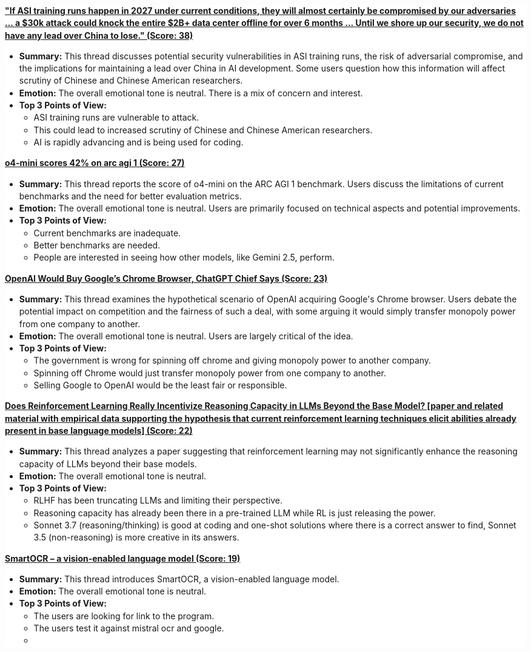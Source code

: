 **["If ASI training runs happen in 2027 under current conditions, they will almost certainly be compromised by our adversaries ... a $30k attack could knock the entire $2B+ data center offline for over 6 months ... Until we shore up our security, we do not have any lead over China to lose." (Score: 38)](https://www.reddit.com/gallery/1k5eggt)**
*   **Summary:** This thread discusses potential security vulnerabilities in ASI training runs, the risk of adversarial compromise, and the implications for maintaining a lead over China in AI development. Some users question how this information will affect scrutiny of Chinese and Chinese American researchers.
*   **Emotion:** The overall emotional tone is neutral. There is a mix of concern and interest.
*   **Top 3 Points of View:**
    *   ASI training runs are vulnerable to attack.
    *   This could lead to increased scrutiny of Chinese and Chinese American researchers.
    *   AI is rapidly advancing and is being used for coding.

**[o4-mini scores 42% on arc agi 1 (Score: 27)](https://www.reddit.com/r/singularity/comments/1k5f3h9/o4mini_scores_42_on_arc_agi_1/)**
*   **Summary:** This thread reports the score of o4-mini on the ARC AGI 1 benchmark. Users discuss the limitations of current benchmarks and the need for better evaluation metrics.
*   **Emotion:** The overall emotional tone is neutral. Users are primarily focused on technical aspects and potential improvements.
*   **Top 3 Points of View:**
    *   Current benchmarks are inadequate.
    *   Better benchmarks are needed.
    *   People are interested in seeing how other models, like Gemini 2.5, perform.

**[OpenAI Would Buy Google’s Chrome Browser, ChatGPT Chief Says (Score: 23)](https://archive.ph/LSUe3)**
*   **Summary:** This thread examines the hypothetical scenario of OpenAI acquiring Google's Chrome browser. Users debate the potential impact on competition and the fairness of such a deal, with some arguing it would simply transfer monopoly power from one company to another.
*   **Emotion:** The overall emotional tone is neutral. Users are largely critical of the idea.
*   **Top 3 Points of View:**
    *   The government is wrong for spinning off chrome and giving monopoly power to another company.
    *   Spinning off Chrome would just transfer monopoly power from one company to another.
    *   Selling Google to OpenAI would be the least fair or responsible.

**[Does Reinforcement Learning Really Incentivize Reasoning Capacity in LLMs Beyond the Base Model? [paper and related material with empirical data supporting the hypothesis that current reinforcement learning techniques elicit abilities already present in base language models] (Score: 22)](https://www.reddit.com/r/singularity/comments/1k5a14o/does_reinforcement_learning_really_incentivize/)**
*   **Summary:** This thread analyzes a paper suggesting that reinforcement learning may not significantly enhance the reasoning capacity of LLMs beyond their base models.
*   **Emotion:** The overall emotional tone is neutral.
*   **Top 3 Points of View:**
    *   RLHF has been truncating LLMs and limiting their perspective.
    *   Reasoning capacity has already been there in a pre-trained LLM while RL is just releasing the power.
    *  Sonnet 3.7 (reasoning/thinking) is good at coding and one-shot solutions where there is a correct answer to find, Sonnet 3.5 (non-reasoning) is more creative in its answers.

**[SmartOCR – a vision-enabled language model (Score: 19)](https://www.reddit.com/r/singularity/comments/1k57dig/smartocr_a_visionenabled_language_model/)**
*   **Summary:** This thread introduces SmartOCR, a vision-enabled language model.
*   **Emotion:** The overall emotional tone is neutral.
*   **Top 3 Points of View:**
    *   The users are looking for link to the program.
    *   The users test it against mistral ocr and google.
    *
